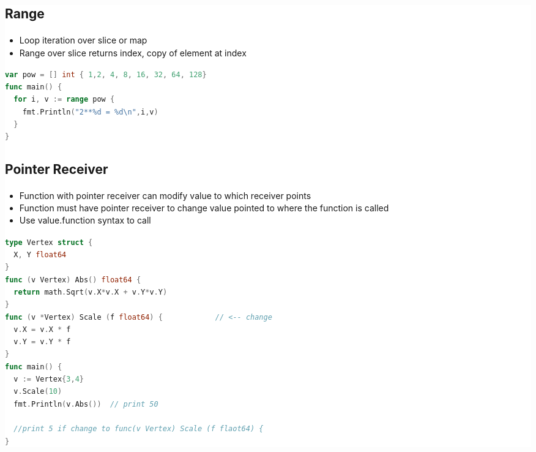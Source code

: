 ## Range

- Loop iteration over slice or map
- Range over slice returns index, copy of element at index

```go
var pow = [] int { 1,2, 4, 8, 16, 32, 64, 128}
func main() {
  for i, v := range pow {
    fmt.Println("2**%d = %d\n",i,v)
  }
}
```

## Pointer Receiver

* Function with pointer receiver can modify value to which receiver points
* Function must have pointer receiver to change value pointed to where the function is called
* Use value.function syntax to call

```go
type Vertex struct {
  X, Y float64
}
func (v Vertex) Abs() float64 {
  return math.Sqrt(v.X*v.X + v.Y*v.Y)
}
func (v *Vertex) Scale (f float64) {			// <-- change
  v.X = v.X * f
  v.Y = v.Y * f
}
func main() {
  v := Vertex{3,4}
  v.Scale(10)
  fmt.Println(v.Abs())	// print 50

  //print 5 if change to func(v Vertex) Scale (f flaot64) {
}
```
